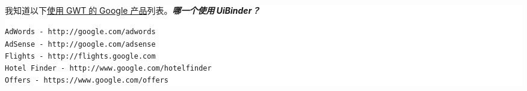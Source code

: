 我知道以下[使用 GWT 的 Google 产品](https://plus.google.com/+RayCromwell/posts/ivVepvxCu3g)列表。***哪一个使用 UiBinder？***

```
AdWords - http://google.com/adwords
AdSense - http://google.com/adsense
Flights - http://flights.google.com
Hotel Finder - http://www.google.com/hotelfinder
Offers - https://www.google.com/offers
